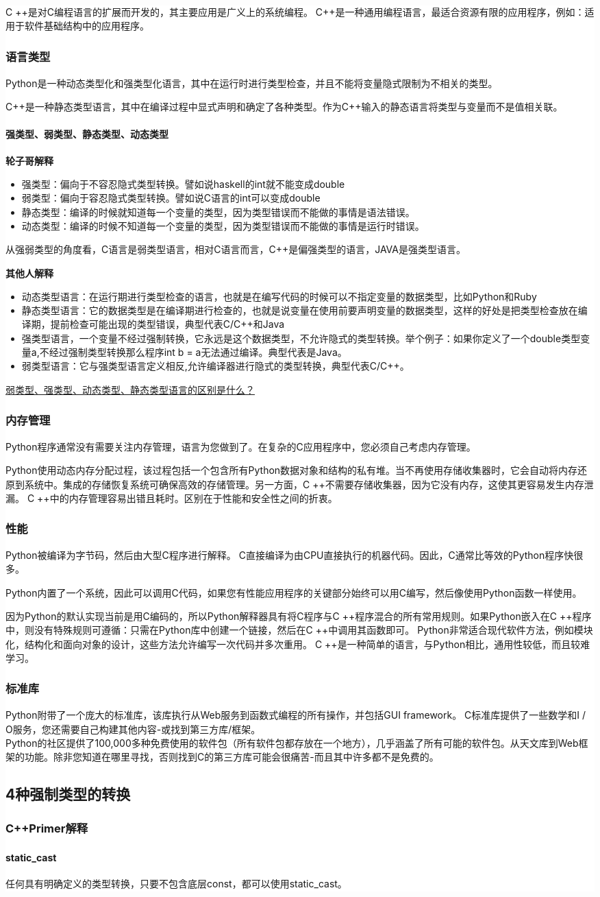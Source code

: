 C ++是对C编程语言的扩展而开发的，其主要应用是广义上的系统编程。 C++是一种通用编程语言，最适合资源有限的应用程序，例如：适用于软件基础结构中的应用程序。  

### 语言类型 
Python是一种动态类型化和强类型化语言，其中在运行时进行类型检查，并且不能将变量隐式限制为不相关的类型。  

C++是一种静态类型语言，其中在编译过程中显式声明和确定了各种类型。作为C++输入的静态语言将类型与变量而不是值相关联。

#### 强类型、弱类型、静态类型、动态类型
**轮子哥解释**  
- 强类型：偏向于不容忍隐式类型转换。譬如说haskell的int就不能变成double
- 弱类型：偏向于容忍隐式类型转换。譬如说C语言的int可以变成double
- 静态类型：编译的时候就知道每一个变量的类型，因为类型错误而不能做的事情是语法错误。
- 动态类型：编译的时候不知道每一个变量的类型，因为类型错误而不能做的事情是运行时错误。

从强弱类型的角度看，C语言是弱类型语言，相对C语言而言，C++是偏强类型的语言，JAVA是强类型语言。  

**其他人解释**  
- 动态类型语言：在运行期进行类型检查的语言，也就是在编写代码的时候可以不指定变量的数据类型，比如Python和Ruby
- 静态类型语言：它的数据类型是在编译期进行检查的，也就是说变量在使用前要声明变量的数据类型，这样的好处是把类型检查放在编译期，提前检查可能出现的类型错误，典型代表C/C++和Java
- 强类型语言，一个变量不经过强制转换，它永远是这个数据类型，不允许隐式的类型转换。举个例子：如果你定义了一个double类型变量a,不经过强制类型转换那么程序int b = a无法通过编译。典型代表是Java。
- 弱类型语言：它与强类型语言定义相反,允许编译器进行隐式的类型转换，典型代表C/C++。  


[弱类型、强类型、动态类型、静态类型语言的区别是什么？](https://www.zhihu.com/question/19918532)

### 内存管理
Python程序通常没有需要关注内存管理，语言为您做到了。在复杂的C应用程序中，您必须自己考虑内存管理。  

Python使用动态内存分配过程，该过程包括一个包含所有Python数据对象和结构的私有堆。当不再使用存储收集器时，它会自动将内存还原到系统中。集成的存储恢复系统可确保高效的存储管理。另一方面，C ++不需要存储收集器，因为它没有内存，这使其更容易发生内存泄漏。 C ++中的内存管理容易出错且耗时。区别在于性能和安全性之间的折衷。

### 性能
Python被编译为字节码，然后由大型C程序进行解释。 C直接编译为由CPU直接执行的机器代码。因此，C通常比等效的Python程序快很多。  

Python内置了一个系统，因此可以调用C代码，如果您有性能应用程序的关键部分始终可以用C编写，然后像使用Python函数一样使用。  

因为Python的默认实现当前是用C编码的，所以Python解释器具有将C程序与C ++程序混合的所有常用规则。如果Python嵌入在C ++程序中，则没有特殊规则可遵循：只需在Python库中创建一个链接，然后在C ++中调用其函数即可。 Python非常适合现代软件方法，例如模块化，结构化和面向对象的设计，这些方法允许编写一次代码并多次重用。 C ++是一种简单的语言，与Python相比，通用性较低，而且较难学习。  

### 标准库
Python附带了一个庞大的标准库，该库执行从Web服务到函数式编程的所有操作，并包括GUI framework。 C标准库提供了一些数学和I / O服务，您还需要自己构建其他内容-或找到第三方库/框架。  
Python的社区提供了100,000多种免费使用的软件包（所有软件包都存放在一个地方），几乎涵盖了所有可能的软件包。从天文库到Web框架的功能。除非您知道在哪里寻找，否则找到C的第三方库可能会很痛苦-而且其中许多都不是免费的。

## 4种强制类型的转换
### C++Primer解释
#### static_cast
任何具有明确定义的类型转换，只要不包含底层const，都可以使用static_cast。  
